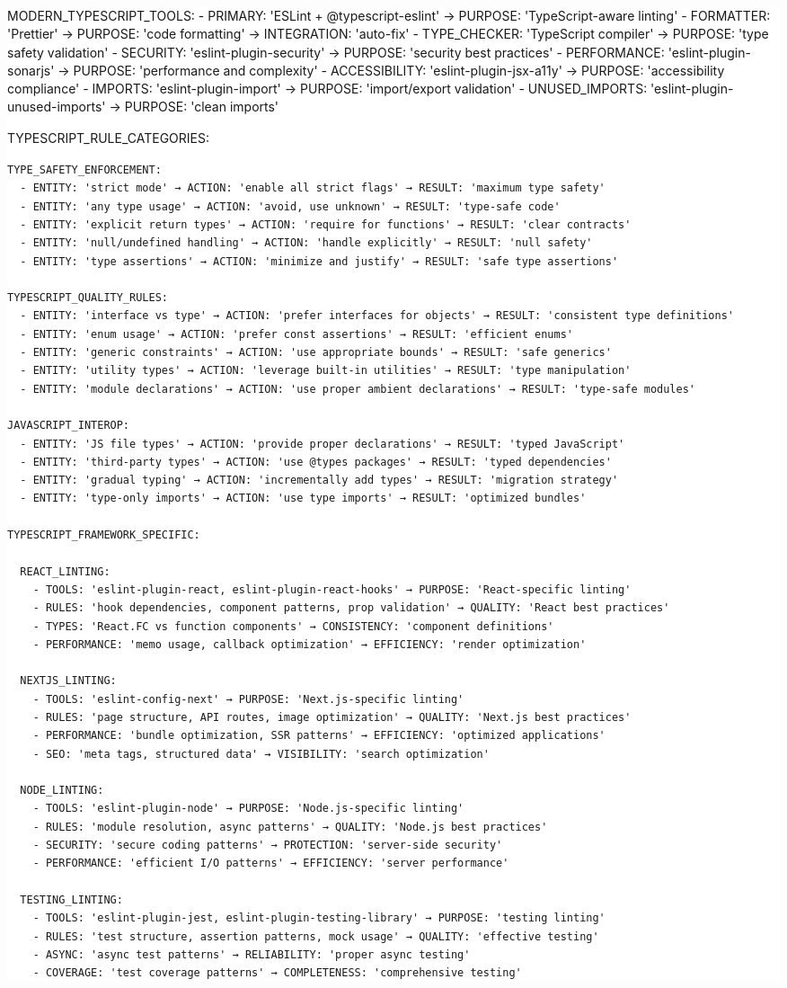   MODERN_TYPESCRIPT_TOOLS:
    - PRIMARY: 'ESLint + @typescript-eslint' → PURPOSE: 'TypeScript-aware linting'
    - FORMATTER: 'Prettier' → PURPOSE: 'code formatting' → INTEGRATION: 'auto-fix'
    - TYPE_CHECKER: 'TypeScript compiler' → PURPOSE: 'type safety validation'
    - SECURITY: 'eslint-plugin-security' → PURPOSE: 'security best practices'
    - PERFORMANCE: 'eslint-plugin-sonarjs' → PURPOSE: 'performance and complexity'
    - ACCESSIBILITY: 'eslint-plugin-jsx-a11y' → PURPOSE: 'accessibility compliance'
    - IMPORTS: 'eslint-plugin-import' → PURPOSE: 'import/export validation'
    - UNUSED_IMPORTS: 'eslint-plugin-unused-imports' → PURPOSE: 'clean imports'

  TYPESCRIPT_RULE_CATEGORIES:

    TYPE_SAFETY_ENFORCEMENT:
      - ENTITY: 'strict mode' → ACTION: 'enable all strict flags' → RESULT: 'maximum type safety'
      - ENTITY: 'any type usage' → ACTION: 'avoid, use unknown' → RESULT: 'type-safe code'
      - ENTITY: 'explicit return types' → ACTION: 'require for functions' → RESULT: 'clear contracts'
      - ENTITY: 'null/undefined handling' → ACTION: 'handle explicitly' → RESULT: 'null safety'
      - ENTITY: 'type assertions' → ACTION: 'minimize and justify' → RESULT: 'safe type assertions'

    TYPESCRIPT_QUALITY_RULES:
      - ENTITY: 'interface vs type' → ACTION: 'prefer interfaces for objects' → RESULT: 'consistent type definitions'
      - ENTITY: 'enum usage' → ACTION: 'prefer const assertions' → RESULT: 'efficient enums'
      - ENTITY: 'generic constraints' → ACTION: 'use appropriate bounds' → RESULT: 'safe generics'
      - ENTITY: 'utility types' → ACTION: 'leverage built-in utilities' → RESULT: 'type manipulation'
      - ENTITY: 'module declarations' → ACTION: 'use proper ambient declarations' → RESULT: 'type-safe modules'

    JAVASCRIPT_INTEROP:
      - ENTITY: 'JS file types' → ACTION: 'provide proper declarations' → RESULT: 'typed JavaScript'
      - ENTITY: 'third-party types' → ACTION: 'use @types packages' → RESULT: 'typed dependencies'
      - ENTITY: 'gradual typing' → ACTION: 'incrementally add types' → RESULT: 'migration strategy'
      - ENTITY: 'type-only imports' → ACTION: 'use type imports' → RESULT: 'optimized bundles'

    TYPESCRIPT_FRAMEWORK_SPECIFIC:
      
      REACT_LINTING:
        - TOOLS: 'eslint-plugin-react, eslint-plugin-react-hooks' → PURPOSE: 'React-specific linting'
        - RULES: 'hook dependencies, component patterns, prop validation' → QUALITY: 'React best practices'
        - TYPES: 'React.FC vs function components' → CONSISTENCY: 'component definitions'
        - PERFORMANCE: 'memo usage, callback optimization' → EFFICIENCY: 'render optimization'

      NEXTJS_LINTING:
        - TOOLS: 'eslint-config-next' → PURPOSE: 'Next.js-specific linting'
        - RULES: 'page structure, API routes, image optimization' → QUALITY: 'Next.js best practices'
        - PERFORMANCE: 'bundle optimization, SSR patterns' → EFFICIENCY: 'optimized applications'
        - SEO: 'meta tags, structured data' → VISIBILITY: 'search optimization'

      NODE_LINTING:
        - TOOLS: 'eslint-plugin-node' → PURPOSE: 'Node.js-specific linting'
        - RULES: 'module resolution, async patterns' → QUALITY: 'Node.js best practices'
        - SECURITY: 'secure coding patterns' → PROTECTION: 'server-side security'
        - PERFORMANCE: 'efficient I/O patterns' → EFFICIENCY: 'server performance'

      TESTING_LINTING:
        - TOOLS: 'eslint-plugin-jest, eslint-plugin-testing-library' → PURPOSE: 'testing linting'
        - RULES: 'test structure, assertion patterns, mock usage' → QUALITY: 'effective testing'
        - ASYNC: 'async test patterns' → RELIABILITY: 'proper async testing'
        - COVERAGE: 'test coverage patterns' → COMPLETENESS: 'comprehensive testing'
